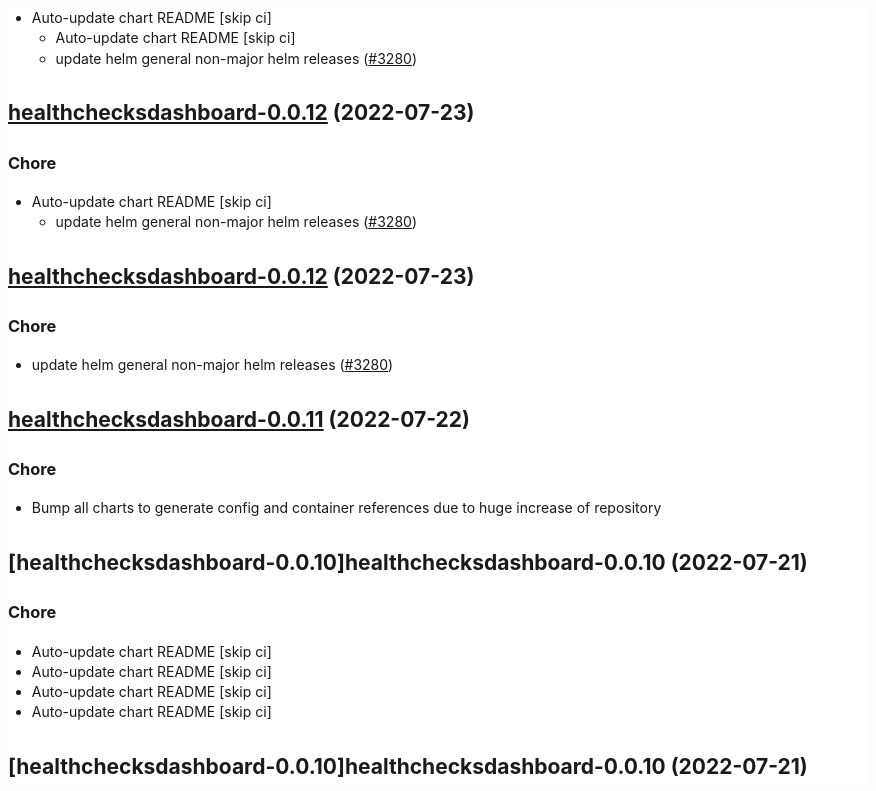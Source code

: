 - Auto-update chart README [skip ci]
  - Auto-update chart README [skip ci]
  - update helm general non-major helm releases ([#3280](https://github.com/truecharts/apps/issues/3280))




## [healthchecksdashboard-0.0.12](https://github.com/truecharts/apps/compare/healthchecksdashboard-0.0.11...healthchecksdashboard-0.0.12) (2022-07-23)

### Chore

- Auto-update chart README [skip ci]
  - update helm general non-major helm releases ([#3280](https://github.com/truecharts/apps/issues/3280))




## [healthchecksdashboard-0.0.12](https://github.com/truecharts/apps/compare/healthchecksdashboard-0.0.11...healthchecksdashboard-0.0.12) (2022-07-23)

### Chore

- update helm general non-major helm releases ([#3280](https://github.com/truecharts/apps/issues/3280))




## [healthchecksdashboard-0.0.11](https://github.com/truecharts/apps/compare/healthchecksdashboard-0.0.10...healthchecksdashboard-0.0.11) (2022-07-22)

### Chore

- Bump all charts to generate config and container references due to huge increase of repository



## [healthchecksdashboard-0.0.10]healthchecksdashboard-0.0.10 (2022-07-21)

### Chore

- Auto-update chart README [skip ci]
- Auto-update chart README [skip ci]
- Auto-update chart README [skip ci]
- Auto-update chart README [skip ci]



## [healthchecksdashboard-0.0.10]healthchecksdashboard-0.0.10 (2022-07-21)
